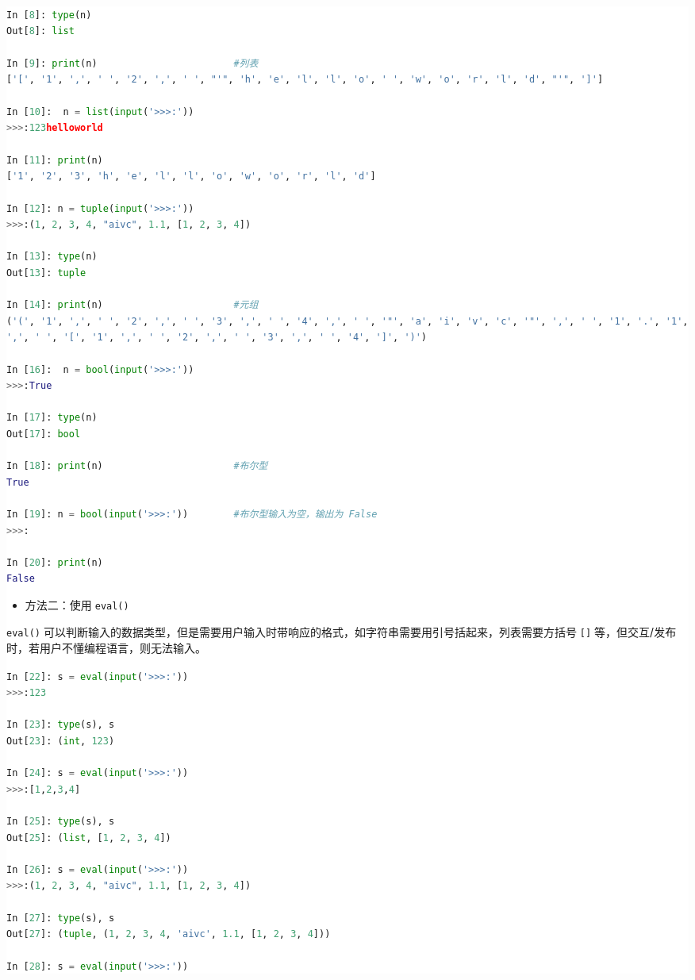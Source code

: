 ```python
In [8]: type(n)
Out[8]: list

In [9]: print(n)                        #列表
['[', '1', ',', ' ', '2', ',', ' ', "'", 'h', 'e', 'l', 'l', 'o', ' ', 'w', 'o', 'r', 'l', 'd', "'", ']']

In [10]:  n = list(input('>>>:'))
>>>:123helloworld   

In [11]: print(n)
['1', '2', '3', 'h', 'e', 'l', 'l', 'o', 'w', 'o', 'r', 'l', 'd']

In [12]: n = tuple(input('>>>:'))
>>>:(1, 2, 3, 4, "aivc", 1.1, [1, 2, 3, 4])

In [13]: type(n)
Out[13]: tuple

In [14]: print(n)                       #元组
('(', '1', ',', ' ', '2', ',', ' ', '3', ',', ' ', '4', ',', ' ', '"', 'a', 'i', 'v', 'c', '"', ',', ' ', '1', '.', '1', ',', ' ', '[', '1', ',', ' ', '2', ',', ' ', '3', ',', ' ', '4', ']', ')')

In [16]:  n = bool(input('>>>:'))
>>>:True

In [17]: type(n)
Out[17]: bool

In [18]: print(n)                       #布尔型
True

In [19]: n = bool(input('>>>:'))        #布尔型输入为空，输出为 False
>>>:

In [20]: print(n)
False
```



- 方法二：使用 `eval()` 

 `eval()` 可以判断输入的数据类型，但是需要用户输入时带响应的格式，如字符串需要用引号括起来，列表需要方括号 `[]` 等，但交互/发布时，若用户不懂编程语言，则无法输入。

```python
In [22]: s = eval(input('>>>:'))
>>>:123

In [23]: type(s), s
Out[23]: (int, 123)

In [24]: s = eval(input('>>>:'))
>>>:[1,2,3,4]

In [25]: type(s), s
Out[25]: (list, [1, 2, 3, 4])

In [26]: s = eval(input('>>>:'))
>>>:(1, 2, 3, 4, "aivc", 1.1, [1, 2, 3, 4])

In [27]: type(s), s
Out[27]: (tuple, (1, 2, 3, 4, 'aivc', 1.1, [1, 2, 3, 4]))

In [28]: s = eval(input('>>>:'))
```
